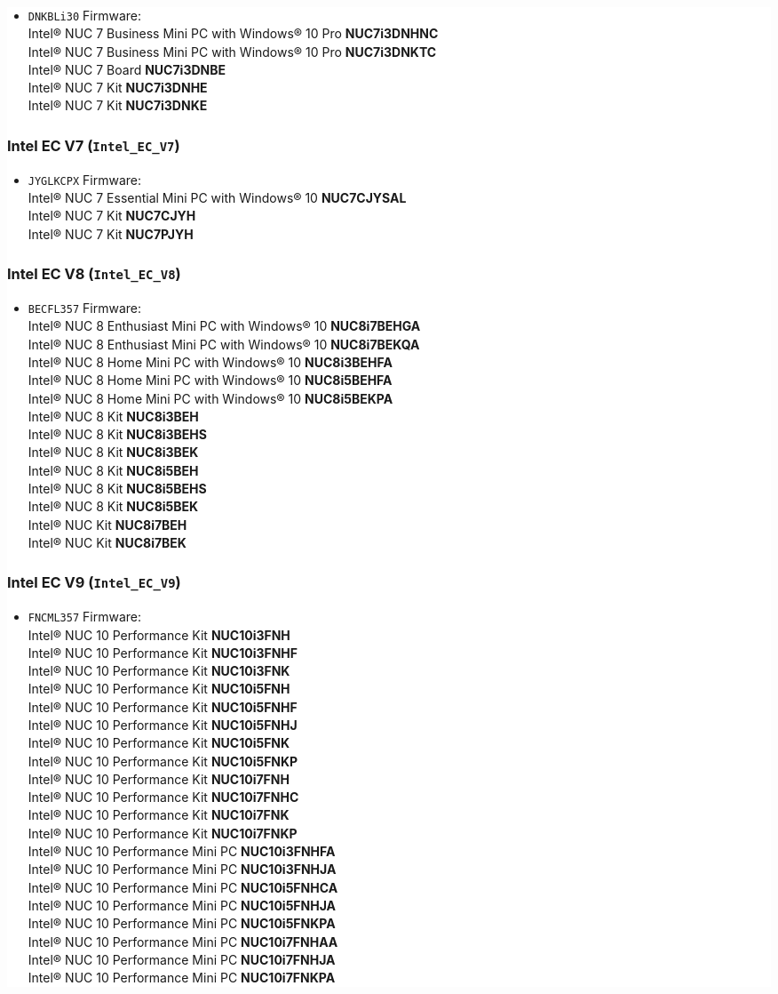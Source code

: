 - `DNKBLi30` Firmware:<br/>
Intel® NUC 7 Business Mini PC with Windows® 10 Pro **NUC7i3DNHNC**<br/>
Intel® NUC 7 Business Mini PC with Windows® 10 Pro **NUC7i3DNKTC**<br/>
Intel® NUC 7 Board **NUC7i3DNBE**<br/>
Intel® NUC 7 Kit **NUC7i3DNHE**<br/>
Intel® NUC 7 Kit **NUC7i3DNKE**<br/>

### Intel EC V7 (`Intel_EC_V7`)

- `JYGLKCPX` Firmware:<br/>
Intel® NUC 7 Essential Mini PC with Windows® 10 **NUC7CJYSAL**<br/>
Intel® NUC 7 Kit **NUC7CJYH**<br/>
Intel® NUC 7 Kit **NUC7PJYH**<br/>

### Intel EC V8 (`Intel_EC_V8`)

- `BECFL357` Firmware:<br/>
Intel® NUC 8 Enthusiast Mini PC with Windows® 10 **NUC8i7BEHGA**<br/>
Intel® NUC 8 Enthusiast Mini PC with Windows® 10 **NUC8i7BEKQA**<br/>
Intel® NUC 8 Home Mini PC with Windows® 10 **NUC8i3BEHFA**<br/>
Intel® NUC 8 Home Mini PC with Windows® 10 **NUC8i5BEHFA**<br/>
Intel® NUC 8 Home Mini PC with Windows® 10 **NUC8i5BEKPA**<br/>
Intel® NUC 8 Kit **NUC8i3BEH**<br/>
Intel® NUC 8 Kit **NUC8i3BEHS**<br/>
Intel® NUC 8 Kit **NUC8i3BEK**<br/>
Intel® NUC 8 Kit **NUC8i5BEH**<br/>
Intel® NUC 8 Kit **NUC8i5BEHS**<br/>
Intel® NUC 8 Kit **NUC8i5BEK**<br/>
Intel® NUC Kit **NUC8i7BEH**<br/>
Intel® NUC Kit **NUC8i7BEK**<br/>

### Intel EC V9 (`Intel_EC_V9`)

- `FNCML357` Firmware:<br/>
Intel® NUC 10 Performance Kit **NUC10i3FNH**<br/>
Intel® NUC 10 Performance Kit **NUC10i3FNHF**<br/>
Intel® NUC 10 Performance Kit **NUC10i3FNK**<br/>
Intel® NUC 10 Performance Kit **NUC10i5FNH**<br/>
Intel® NUC 10 Performance Kit **NUC10i5FNHF**<br/>
Intel® NUC 10 Performance Kit **NUC10i5FNHJ**<br/>
Intel® NUC 10 Performance Kit **NUC10i5FNK**<br/>
Intel® NUC 10 Performance Kit **NUC10i5FNKP**<br/>
Intel® NUC 10 Performance Kit **NUC10i7FNH**<br/>
Intel® NUC 10 Performance Kit **NUC10i7FNHC**<br/>
Intel® NUC 10 Performance Kit **NUC10i7FNK**<br/>
Intel® NUC 10 Performance Kit **NUC10i7FNKP**<br/>
Intel® NUC 10 Performance Mini PC **NUC10i3FNHFA**<br/>
Intel® NUC 10 Performance Mini PC **NUC10i3FNHJA**<br/>
Intel® NUC 10 Performance Mini PC **NUC10i5FNHCA**<br/>
Intel® NUC 10 Performance Mini PC **NUC10i5FNHJA**<br/>
Intel® NUC 10 Performance Mini PC **NUC10i5FNKPA**<br/>
Intel® NUC 10 Performance Mini PC **NUC10i7FNHAA**<br/>
Intel® NUC 10 Performance Mini PC **NUC10i7FNHJA**<br/>
Intel® NUC 10 Performance Mini PC **NUC10i7FNKPA**<br/>

